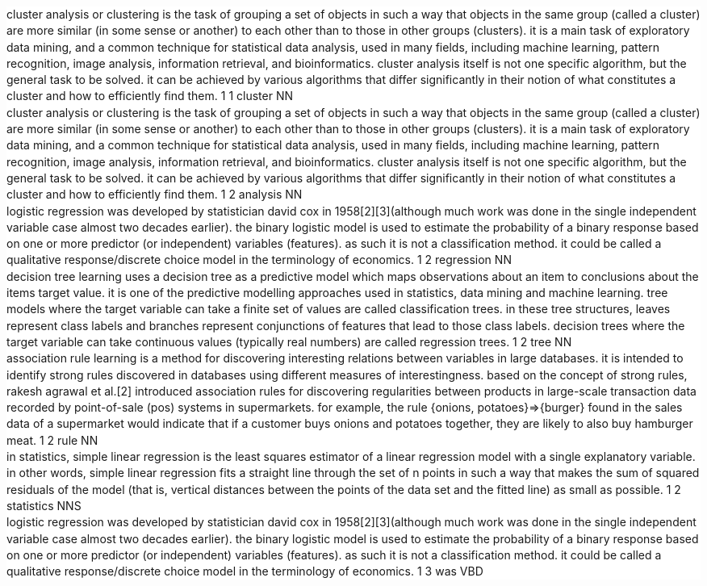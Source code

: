  cluster analysis or clustering is the task of grouping a set of objects in such a way that objects in the same group (called a cluster) are more similar (in some sense or another) to each other than to those in other groups (clusters). it is a main task of exploratory data mining, and a common technique for statistical data analysis, used in many fields, including machine learning, pattern recognition, image analysis, information retrieval, and bioinformatics. cluster analysis itself is not one specific algorithm, but the general task to be solved. it can be achieved by various algorithms that differ significantly in their notion of what constitutes a cluster and how to efficiently find them.           1       1 cluster             NN     
 cluster analysis or clustering is the task of grouping a set of objects in such a way that objects in the same group (called a cluster) are more similar (in some sense or another) to each other than to those in other groups (clusters). it is a main task of exploratory data mining, and a common technique for statistical data analysis, used in many fields, including machine learning, pattern recognition, image analysis, information retrieval, and bioinformatics. cluster analysis itself is not one specific algorithm, but the general task to be solved. it can be achieved by various algorithms that differ significantly in their notion of what constitutes a cluster and how to efficiently find them.           1       2 analysis            NN     
 logistic regression was developed by statistician david cox in 1958[2][3](although much work was done in the single independent variable case almost two decades earlier). the binary logistic model is used to estimate the probability of a binary response based on one or more predictor (or independent) variables (features). as such it is not a classification method. it could be called a qualitative response/discrete choice model in the terminology of economics.                                                                                                                                                                                                                                                         1       2 regression          NN     
 decision tree learning uses a decision tree as a predictive model which maps observations about an item to conclusions about the items target value. it is one of the predictive modelling approaches used in statistics, data mining and machine learning. tree models where the target variable can take a finite set of values are called classification trees. in these tree structures, leaves represent class labels and branches represent conjunctions of features that lead to those class labels. decision trees where the target variable can take continuous values (typically real numbers) are called regression trees.                                                                                                   1       2 tree                NN     
 association rule learning is a method for discovering interesting relations between variables in large databases. it is intended to identify strong rules discovered in databases using different measures of interestingness. based on the concept of strong rules, rakesh agrawal et al.[2] introduced association rules for discovering regularities between products in large-scale transaction data recorded by point-of-sale (pos) systems in supermarkets. for example, the rule {onions, potatoes}=>{burger} found in the sales data of a supermarket would indicate that if a customer buys onions and potatoes together, they are likely to also buy hamburger meat.                                                          1       2 rule                NN     
 in statistics, simple linear regression is the least squares estimator of a linear regression model with a single explanatory variable. in other words, simple linear regression fits a straight line through the set of n points in such a way that makes the sum of squared residuals of the model (that is, vertical distances between the points of the data set and the fitted line) as small as possible.                                                                                                                                                                                                                                                                                                                         1       2 statistics          NNS    
 logistic regression was developed by statistician david cox in 1958[2][3](although much work was done in the single independent variable case almost two decades earlier). the binary logistic model is used to estimate the probability of a binary response based on one or more predictor (or independent) variables (features). as such it is not a classification method. it could be called a qualitative response/discrete choice model in the terminology of economics.                                                                                                                                                                                                                                                         1       3 was                 VBD    